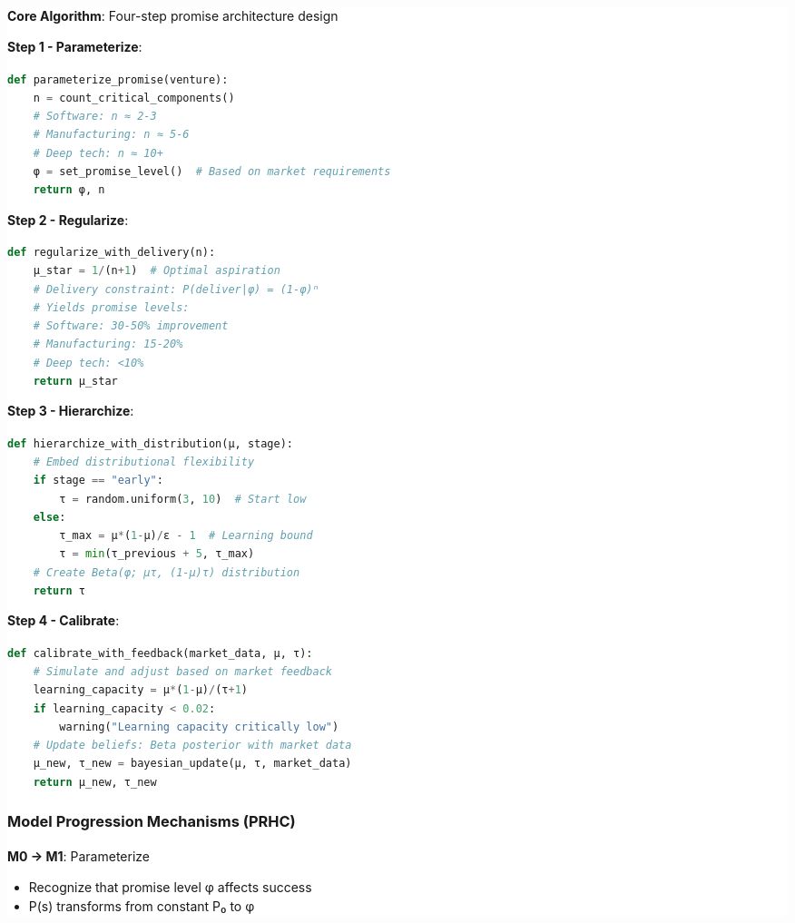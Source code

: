 **Core Algorithm**: Four-step promise architecture design

**Step 1 - Parameterize**:
```python
def parameterize_promise(venture):
    n = count_critical_components()
    # Software: n ≈ 2-3
    # Manufacturing: n ≈ 5-6  
    # Deep tech: n ≈ 10+
    φ = set_promise_level()  # Based on market requirements
    return φ, n
```

**Step 2 - Regularize**:
```python
def regularize_with_delivery(n):
    μ_star = 1/(n+1)  # Optimal aspiration
    # Delivery constraint: P(deliver|φ) = (1-φ)ⁿ
    # Yields promise levels:
    # Software: 30-50% improvement
    # Manufacturing: 15-20%
    # Deep tech: <10%
    return μ_star
```

**Step 3 - Hierarchize**:
```python
def hierarchize_with_distribution(μ, stage):
    # Embed distributional flexibility
    if stage == "early":
        τ = random.uniform(3, 10)  # Start low
    else:
        τ_max = μ*(1-μ)/ε - 1  # Learning bound
        τ = min(τ_previous + 5, τ_max)
    # Create Beta(φ; μτ, (1-μ)τ) distribution
    return τ
```

**Step 4 - Calibrate**:
```python
def calibrate_with_feedback(market_data, μ, τ):
    # Simulate and adjust based on market feedback
    learning_capacity = μ*(1-μ)/(τ+1)
    if learning_capacity < 0.02:
        warning("Learning capacity critically low")
    # Update beliefs: Beta posterior with market data
    μ_new, τ_new = bayesian_update(μ, τ, market_data)
    return μ_new, τ_new
```

### Model Progression Mechanisms (PRHC)

**M0 → M1**: Parameterize
- Recognize that promise level φ affects success
- P(s) transforms from constant P₀ to φ
